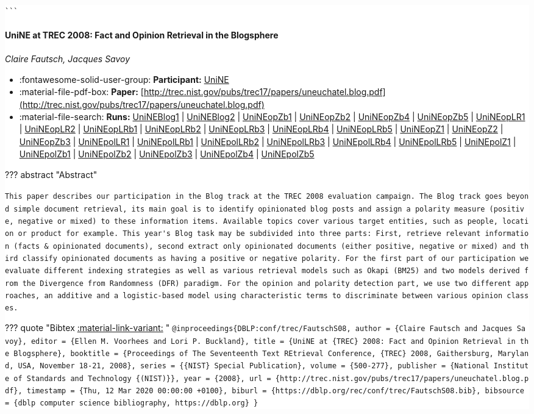 	```

#### UniNE at TREC 2008: Fact and Opinion Retrieval in the Blogsphere

_Claire Fautsch, Jacques Savoy_

- :fontawesome-solid-user-group: **Participant:** [UniNE](./participants.md#unine)
- :material-file-pdf-box: **Paper:** [http://trec.nist.gov/pubs/trec17/papers/uneuchatel.blog.pdf](http://trec.nist.gov/pubs/trec17/papers/uneuchatel.blog.pdf)
- :material-file-search: **Runs:** [UniNEBlog1](./runs.md#unineblog1) | [UniNEBlog2](./runs.md#unineblog2) | [UniNEopZb1](./runs.md#unineopzb1) | [UniNEopZb2](./runs.md#unineopzb2) | [UniNEopZb4](./runs.md#unineopzb4) | [UniNEopZb5](./runs.md#unineopzb5) | [UniNEopLR1](./runs.md#unineoplr1) | [UniNEopLR2](./runs.md#unineoplr2) | [UniNEopLRb1](./runs.md#unineoplrb1) | [UniNEopLRb2](./runs.md#unineoplrb2) | [UniNEopLRb3](./runs.md#unineoplrb3) | [UniNEopLRb4](./runs.md#unineoplrb4) | [UniNEopLRb5](./runs.md#unineoplrb5) | [UniNEopZ1](./runs.md#unineopz1) | [UniNEopZ2](./runs.md#unineopz2) | [UniNEopZb3](./runs.md#unineopzb3) | [UniNEpolLR1](./runs.md#uninepollr1) | [UniNEpolLRb1](./runs.md#uninepollrb1) | [UniNEpolLRb2](./runs.md#uninepollrb2) | [UniNEpolLRb3](./runs.md#uninepollrb3) | [UniNEpolLRb4](./runs.md#uninepollrb4) | [UniNEpolLRb5](./runs.md#uninepollrb5) | [UniNEpolZ1](./runs.md#uninepolz1) | [UniNEpolZb1](./runs.md#uninepolzb1) | [UniNEpolZb2](./runs.md#uninepolzb2) | [UniNEpolZb3](./runs.md#uninepolzb3) | [UniNEpolZb4](./runs.md#uninepolzb4) | [UniNEpolZb5](./runs.md#uninepolzb5)

??? abstract "Abstract"
	
	This paper describes our participation in the Blog track at the TREC 2008 evaluation campaign. The Blog track goes beyond simple document retrieval, its main goal is to identify opinionated blog posts and assign a polarity measure (positive, negative or mixed) to these information items. Available topics cover various target entities, such as people, location or product for example. This year's Blog task may be subdivided into three parts: First, retrieve relevant information (facts & opinionated documents), second extract only opinionated documents (either positive, negative or mixed) and third classify opinionated documents as having a positive or negative polarity. For the first part of our participation we evaluate different indexing strategies as well as various retrieval models such as Okapi (BM25) and two models derived from the Divergence from Randomness (DFR) paradigm. For the opinion and polarity detection part, we use two different approaches, an additive and a logistic-based model using characteristic terms to discriminate between various opinion classes.
	

??? quote "Bibtex [:material-link-variant:](https://dblp.org/rec/conf/trec/FautschS08.bib) "
	```
	@inproceedings{DBLP:conf/trec/FautschS08,
		author = {Claire Fautsch and Jacques Savoy},
		editor = {Ellen M. Voorhees and Lori P. Buckland},
		title = {UniNE at {TREC} 2008: Fact and Opinion Retrieval in the Blogsphere},
		booktitle = {Proceedings of The Seventeenth Text REtrieval Conference, {TREC} 2008, Gaithersburg, Maryland, USA, November 18-21, 2008},
		series = {{NIST} Special Publication},
		volume = {500-277},
		publisher = {National Institute of Standards and Technology {(NIST)}},
		year = {2008},
		url = {http://trec.nist.gov/pubs/trec17/papers/uneuchatel.blog.pdf},
		timestamp = {Thu, 12 Mar 2020 00:00:00 +0100},
		biburl = {https://dblp.org/rec/conf/trec/FautschS08.bib},
		bibsource = {dblp computer science bibliography, https://dblp.org}
	}
	```
